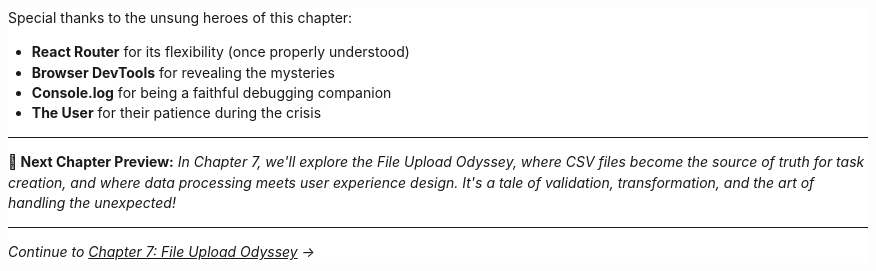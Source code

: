 Special thanks to the unsung heroes of this chapter:
- **React Router** for its flexibility (once properly understood)
- **Browser DevTools** for revealing the mysteries
- **Console.log** for being a faithful debugging companion
- **The User** for their patience during the crisis

---

**🎪 Next Chapter Preview:**
*In Chapter 7, we'll explore the File Upload Odyssey, where CSV files become the source of truth for task creation, and where data processing meets user experience design. It's a tale of validation, transformation, and the art of handling the unexpected!*

---

*Continue to [Chapter 7: File Upload Odyssey](./STORY_07_FILE_UPLOAD.md) →*
